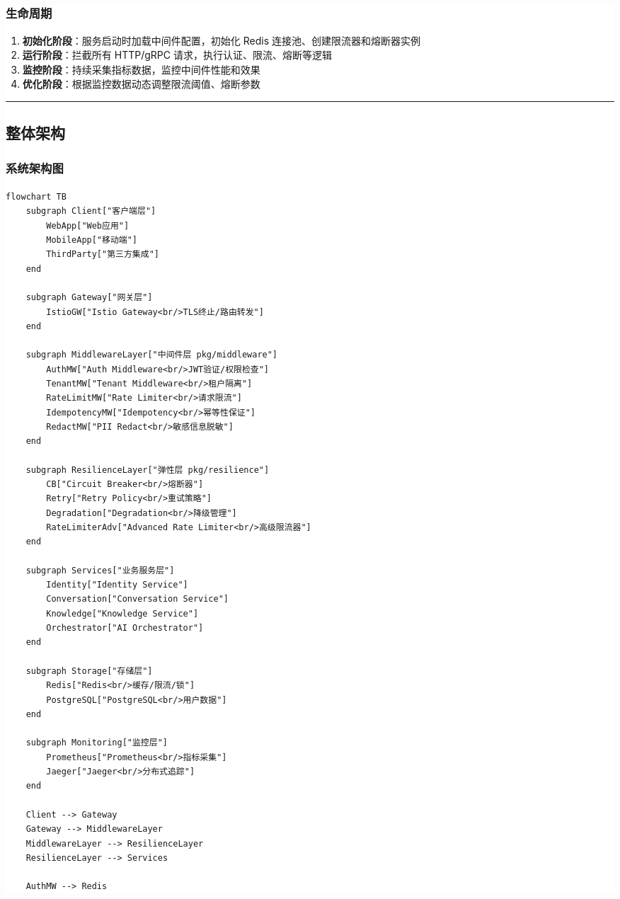 ### 生命周期

1. **初始化阶段**：服务启动时加载中间件配置，初始化 Redis 连接池、创建限流器和熔断器实例
2. **运行阶段**：拦截所有 HTTP/gRPC 请求，执行认证、限流、熔断等逻辑
3. **监控阶段**：持续采集指标数据，监控中间件性能和效果
4. **优化阶段**：根据监控数据动态调整限流阈值、熔断参数

---

## 整体架构

### 系统架构图

```mermaid
flowchart TB
    subgraph Client["客户端层"]
        WebApp["Web应用"]
        MobileApp["移动端"]
        ThirdParty["第三方集成"]
    end

    subgraph Gateway["网关层"]
        IstioGW["Istio Gateway<br/>TLS终止/路由转发"]
    end

    subgraph MiddlewareLayer["中间件层 pkg/middleware"]
        AuthMW["Auth Middleware<br/>JWT验证/权限检查"]
        TenantMW["Tenant Middleware<br/>租户隔离"]
        RateLimitMW["Rate Limiter<br/>请求限流"]
        IdempotencyMW["Idempotency<br/>幂等性保证"]
        RedactMW["PII Redact<br/>敏感信息脱敏"]
    end

    subgraph ResilienceLayer["弹性层 pkg/resilience"]
        CB["Circuit Breaker<br/>熔断器"]
        Retry["Retry Policy<br/>重试策略"]
        Degradation["Degradation<br/>降级管理"]
        RateLimiterAdv["Advanced Rate Limiter<br/>高级限流器"]
    end

    subgraph Services["业务服务层"]
        Identity["Identity Service"]
        Conversation["Conversation Service"]
        Knowledge["Knowledge Service"]
        Orchestrator["AI Orchestrator"]
    end

    subgraph Storage["存储层"]
        Redis["Redis<br/>缓存/限流/锁"]
        PostgreSQL["PostgreSQL<br/>用户数据"]
    end

    subgraph Monitoring["监控层"]
        Prometheus["Prometheus<br/>指标采集"]
        Jaeger["Jaeger<br/>分布式追踪"]
    end

    Client --> Gateway
    Gateway --> MiddlewareLayer
    MiddlewareLayer --> ResilienceLayer
    ResilienceLayer --> Services

    AuthMW --> Redis
```